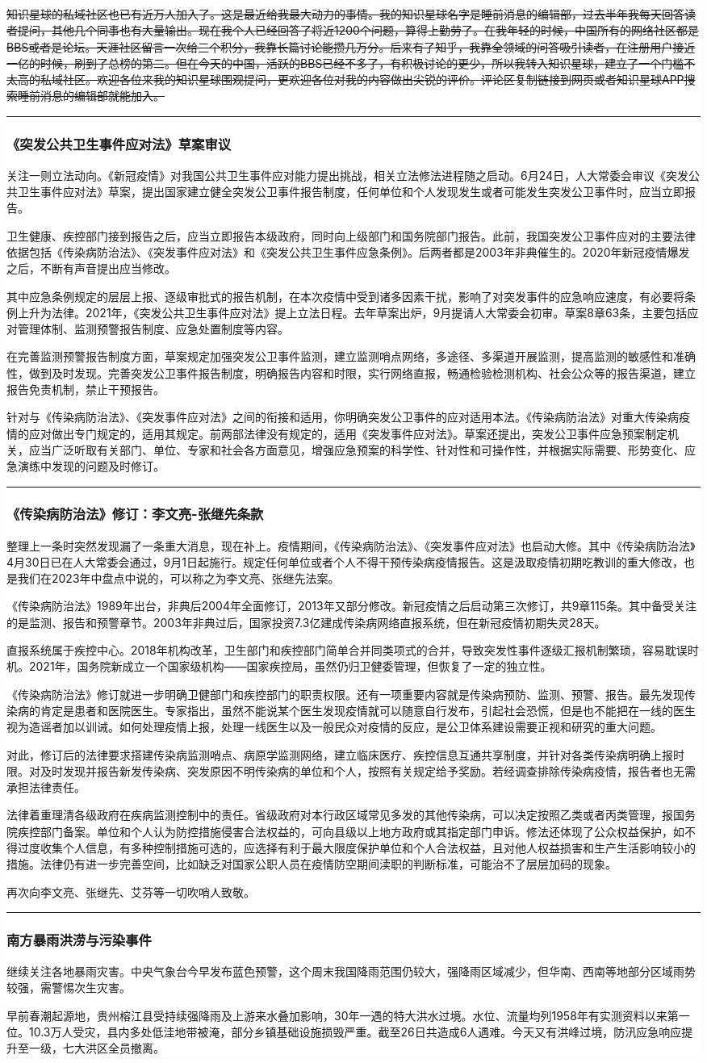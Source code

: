 <del>知识星球的私域社区也已有近万人加入了。这是最近给我最大动力的事情。我的知识星球名字是睡前消息的编辑部，过去半年我每天回答读者提问，其他几个同事也有大量输出。现在我个人已经回答了将近1200个问题，算得上勤劳了。在我年轻的时候，中国所有的网络社区都是BBS或者是论坛。天涯社区留言一次给三个积分，我靠长篇讨论能攒几万分。后来有了知乎，我靠全领域的问答吸引读者，在注册用户接近一亿的时候，刷到了总榜的第二。但在今天的中国，活跃的BBS已经不多了，有积极讨论的更少，所以我转入知识星球，建立了一个门槛不太高的私域社区。欢迎各位来我的知识星球围观提问，更欢迎各位对我的内容做出尖锐的评价。评论区复制链接到网页或者知识星球APP搜索睡前消息的编辑部就能加入。</del>

---

### 《突发公共卫生事件应对法》草案审议

关注一则立法动向。《新冠疫情》对我国公共卫生事件应对能力提出挑战，相关立法修法进程随之启动。6月24日，人大常委会审议《突发公共卫生事件应对法》草案，提出国家建立健全突发公卫事件报告制度，任何单位和个人发现发生或者可能发生突发公卫事件时，应当立即报告。

卫生健康、疾控部门接到报告之后，应当立即报告本级政府，同时向上级部门和国务院部门报告。此前，我国突发公卫事件应对的主要法律依据包括《传染病防治法》、《突发事件应对法》和《突发公共卫生事件应急条例》。后两者都是2003年非典催生的。2020年新冠疫情爆发之后，不断有声音提出应当修改。

其中应急条例规定的层层上报、逐级审批式的报告机制，在本次疫情中受到诸多因素干扰，影响了对突发事件的应急响应速度，有必要将条例上升为法律。2021年，《突发公共卫生事件应对法》提上立法日程。去年草案出炉，9月提请人大常委会初审。草案8章63条，主要包括应对管理体制、监测预警报告制度、应急处置制度等内容。

在完善监测预警报告制度方面，草案规定加强突发公卫事件监测，建立监测哨点网络，多途径、多渠道开展监测，提高监测的敏感性和准确性，做到及时发现。完善突发公卫事件报告制度，明确报告内容和时限，实行网络直报，畅通检验检测机构、社会公众等的报告渠道，建立报告免责机制，禁止干预报告。

针对与《传染病防治法》、《突发事件应对法》之间的衔接和适用，你明确突发公卫事件的应对适用本法。《传染病防治法》对重大传染病疫情的应对做出专门规定的，适用其规定。前两部法律没有规定的，适用《突发事件应对法》。草案还提出，突发公卫事件应急预案制定机关，应当广泛听取有关部门、单位、专家和社会各方面意见，增强应急预案的科学性、针对性和可操作性，并根据实际需要、形势变化、应急演练中发现的问题及时修订。

---

### 《传染病防治法》修订：李文亮-张继先条款

整理上一条时突然发现漏了一条重大消息，现在补上。疫情期间，《传染病防治法》、《突发事件应对法》也启动大修。其中《传染病防治法》4月30日已在人大常委会通过，9月1日起施行。规定任何单位或者个人不得干预传染病疫情报告。这是汲取疫情初期吃教训的重大修改，也是我们在2023年中盘点中说的，可以称之为李文亮、张继先法案。

《传染病防治法》1989年出台，非典后2004年全面修订，2013年又部分修改。新冠疫情之后启动第三次修订，共9章115条。其中备受关注的是监测、报告和预警章节。2003年非典过后，国家投资7.3亿建成传染病网络直报系统，但在新冠疫情初期失灵28天。

直报系统属于疾控中心。2018年机构改革，卫生部门和疾控部门简单合并同类项式的合并，导致突发性事件逐级汇报机制繁琐，容易耽误时机。2021年，国务院新成立一个国家级机构——国家疾控局，虽然仍归卫健委管理，但恢复了一定的独立性。

《传染病防治法》修订就进一步明确卫健部门和疾控部门的职责权限。还有一项重要内容就是传染病预防、监测、预警、报告。最先发现传染病的肯定是患者和医院医生。专家指出，虽然不能说某个医生发现疫情就可以随意自行发布，引起社会恐慌，但是也不能把在一线的医生视为造谣者加以训诫。如何处理疫情上报，处理一线医生以及一般民众对疫情的反应，是公卫体系建设需要正视和研究的重大问题。

对此，修订后的法律要求搭建传染病监测哨点、病原学监测网络，建立临床医疗、疾控信息互通共享制度，并针对各类传染病明确上报时限。对及时发现并报告新发传染病、突发原因不明传染病的单位和个人，按照有关规定给予奖励。若经调查排除传染病疫情，报告者也无需承担法律责任。

法律着重理清各级政府在疾病监测控制中的责任。省级政府对本行政区域常见多发的其他传染病，可以决定按照乙类或者丙类管理，报国务院疾控部门备案。单位和个人认为防控措施侵害合法权益的，可向县级以上地方政府或其指定部门申诉。修法还体现了公众权益保护，如不得过度收集个人信息，有多种控制措施可选的，应选择有利于最大限度保护单位和个人合法权益，且对他人权益损害和生产生活影响较小的措施。法律仍有进一步完善空间，比如缺乏对国家公职人员在疫情防空期间渎职的判断标准，可能治不了层层加码的现象。

再次向李文亮、张继先、艾芬等一切吹哨人致敬。

---

### 南方暴雨洪涝与污染事件

继续关注各地暴雨灾害。中央气象台今早发布蓝色预警，这个周末我国降雨范围仍较大，强降雨区域减少，但华南、西南等地部分区域雨势较强，需警惕次生灾害。

早前春潮起源地，贵州榕江县受持续强降雨及上游来水叠加影响，30年一遇的特大洪水过境。水位、流量均列1958年有实测资料以来第一位。10.3万人受灾，县内多处低洼地带被淹，部分乡镇基础设施损毁严重。截至26日共造成6人遇难。今天又有洪峰过境，防汛应急响应提升至一级，七大洪区全员撤离。
